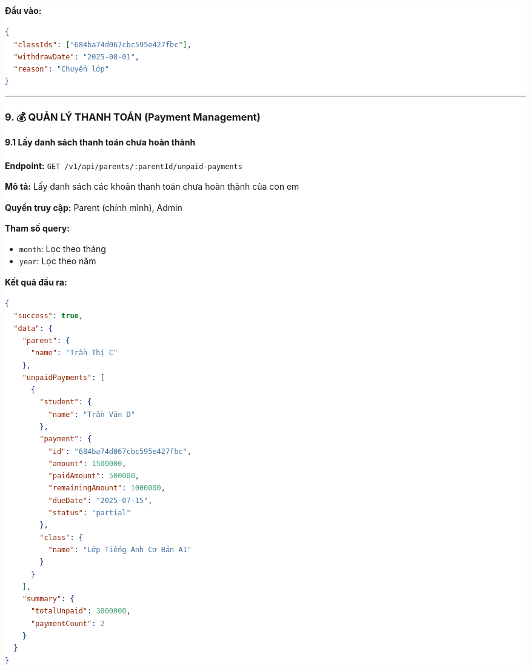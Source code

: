 **Đầu vào:**

```json
{
  "classIds": ["684ba74d067cbc595e427fbc"],
  "withdrawDate": "2025-08-01",
  "reason": "Chuyển lớp"
}
```

---

### 9. 💰 **QUẢN LÝ THANH TOÁN (Payment Management)**

#### 9.1 Lấy danh sách thanh toán chưa hoàn thành

**Endpoint:** `GET /v1/api/parents/:parentId/unpaid-payments`

**Mô tả:** Lấy danh sách các khoản thanh toán chưa hoàn thành của con em

**Quyền truy cập:** Parent (chính mình), Admin

**Tham số query:**

- `month`: Lọc theo tháng
- `year`: Lọc theo năm

**Kết quả đầu ra:**

```json
{
  "success": true,
  "data": {
    "parent": {
      "name": "Trần Thị C"
    },
    "unpaidPayments": [
      {
        "student": {
          "name": "Trần Văn D"
        },
        "payment": {
          "id": "684ba74d067cbc595e427fbc",
          "amount": 1500000,
          "paidAmount": 500000,
          "remainingAmount": 1000000,
          "dueDate": "2025-07-15",
          "status": "partial"
        },
        "class": {
          "name": "Lớp Tiếng Anh Cơ Bản A1"
        }
      }
    ],
    "summary": {
      "totalUnpaid": 3000000,
      "paymentCount": 2
    }
  }
}
```
